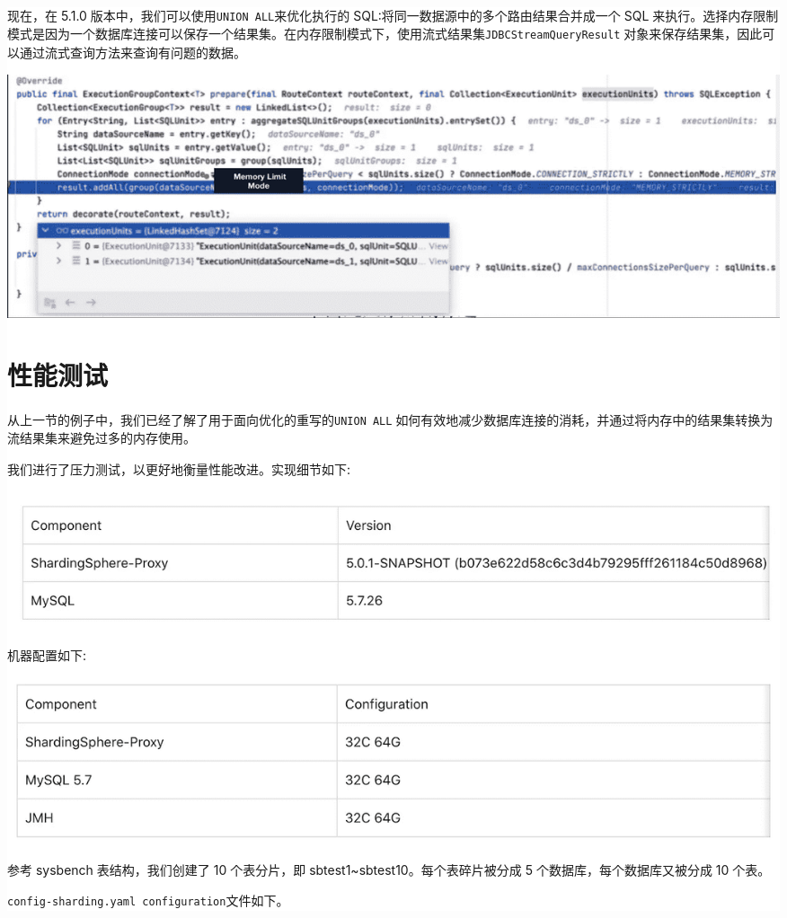 现在，在 5.1.0 版本中，我们可以使用`UNION ALL`来优化执行的 SQL:将同一数据源中的多个路由结果合并成一个 SQL 来执行。选择内存限制模式是因为一个数据库连接可以保存一个结果集。在内存限制模式下，使用流式结果集`JDBCStreamQueryResult` 对象来保存结果集，因此可以通过流式查询方法来查询有问题的数据。

![](img/cdbffa426ad4e7f8268a06c25044aa42.png)

# **性能测试**

从上一节的例子中，我们已经了解了用于面向优化的重写的`UNION ALL` 如何有效地减少数据库连接的消耗，并通过将内存中的结果集转换为流结果集来避免过多的内存使用。

我们进行了压力测试，以更好地衡量性能改进。实现细节如下:

![](img/9963cd9941ea63347267fcd10738d021.png)

机器配置如下:

![](img/74dd6d642c659f33fc820203f0b07f80.png)

参考 sysbench 表结构，我们创建了 10 个表分片，即 sbtest1~sbtest10。每个表碎片被分成 5 个数据库，每个数据库又被分成 10 个表。

`config-sharding.yaml configuration`文件如下。
